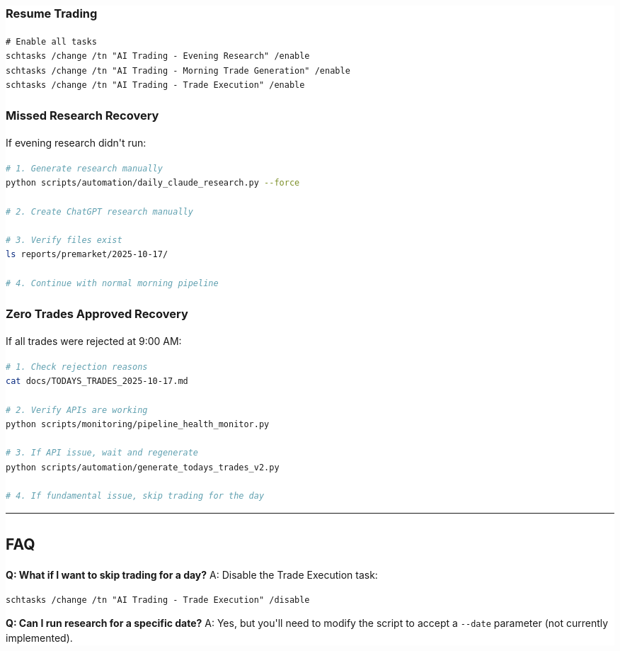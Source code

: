 ### Resume Trading

```batch
# Enable all tasks
schtasks /change /tn "AI Trading - Evening Research" /enable
schtasks /change /tn "AI Trading - Morning Trade Generation" /enable
schtasks /change /tn "AI Trading - Trade Execution" /enable
```

### Missed Research Recovery

If evening research didn't run:

```bash
# 1. Generate research manually
python scripts/automation/daily_claude_research.py --force

# 2. Create ChatGPT research manually

# 3. Verify files exist
ls reports/premarket/2025-10-17/

# 4. Continue with normal morning pipeline
```

### Zero Trades Approved Recovery

If all trades were rejected at 9:00 AM:

```bash
# 1. Check rejection reasons
cat docs/TODAYS_TRADES_2025-10-17.md

# 2. Verify APIs are working
python scripts/monitoring/pipeline_health_monitor.py

# 3. If API issue, wait and regenerate
python scripts/automation/generate_todays_trades_v2.py

# 4. If fundamental issue, skip trading for the day
```

---

## FAQ

**Q: What if I want to skip trading for a day?**
A: Disable the Trade Execution task:
```batch
schtasks /change /tn "AI Trading - Trade Execution" /disable
```

**Q: Can I run research for a specific date?**
A: Yes, but you'll need to modify the script to accept a `--date` parameter (not currently implemented).
